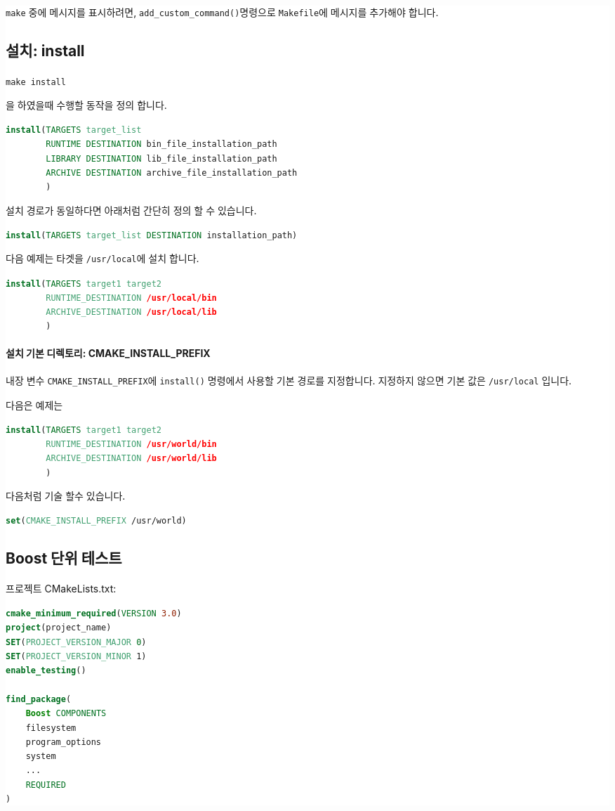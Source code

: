 `make` 중에 메시지를 표시하려면, `add_custom_command()`명령으로 `Makefile`에 메시지를 추가해야 합니다.

## 설치: install

```
make install
```

을 하였을때 수행할 동작을 정의 합니다.

```cmake
install(TARGETS target_list
        RUNTIME DESTINATION bin_file_installation_path
        LIBRARY DESTINATION lib_file_installation_path
        ARCHIVE DESTINATION archive_file_installation_path
        )
```

설치 경로가 동일하다면 아래처럼 간단히 정의 할 수 있습니다.

```cmake
install(TARGETS target_list DESTINATION installation_path)
```

다음 예제는 타겟을 `/usr/local`에 설치 합니다.

```cmake
install(TARGETS target1 target2
        RUNTIME_DESTINATION /usr/local/bin
        ARCHIVE_DESTINATION /usr/local/lib
        )
```

#### 설치 기본 디렉토리: CMAKE_INSTALL_PREFIX

내장 변수 `CMAKE_INSTALL_PREFIX`에 `install()` 명령에서 사용할 기본 경로를 지정합니다. 지정하지 않으면 기본 값은 `/usr/local` 입니다.

다음은 예제는

```cmake
install(TARGETS target1 target2
        RUNTIME_DESTINATION /usr/world/bin
        ARCHIVE_DESTINATION /usr/world/lib
        )
```

다음처럼 기술 할수 있습니다.

```cmake
set(CMAKE_INSTALL_PREFIX /usr/world)
```

## Boost 단위 테스트

프로젝트 CMakeLists.txt:

```cmake
cmake_minimum_required(VERSION 3.0)
project(project_name)
SET(PROJECT_VERSION_MAJOR 0)
SET(PROJECT_VERSION_MINOR 1)
enable_testing()

find_package(
    Boost COMPONENTS
    filesystem
    program_options
    system
    ...
    REQUIRED
)
```